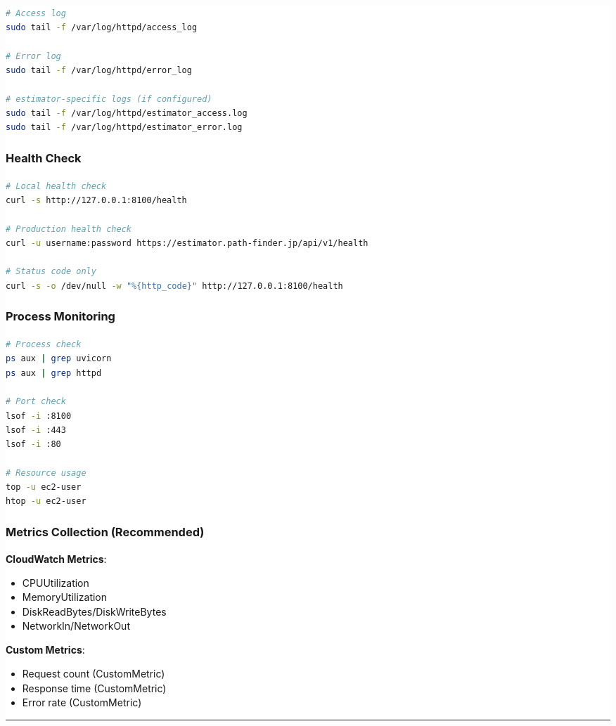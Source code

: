 ```bash
# Access log
sudo tail -f /var/log/httpd/access_log

# Error log
sudo tail -f /var/log/httpd/error_log

# estimator-specific logs (if configured)
sudo tail -f /var/log/httpd/estimator_access.log
sudo tail -f /var/log/httpd/estimator_error.log
```

### Health Check

```bash
# Local health check
curl -s http://127.0.0.1:8100/health

# Production health check
curl -u username:password https://estimator.path-finder.jp/api/v1/health

# Status code only
curl -s -o /dev/null -w "%{http_code}" http://127.0.0.1:8100/health
```

### Process Monitoring

```bash
# Process check
ps aux | grep uvicorn
ps aux | grep httpd

# Port check
lsof -i :8100
lsof -i :443
lsof -i :80

# Resource usage
top -u ec2-user
htop -u ec2-user
```

### Metrics Collection (Recommended)

**CloudWatch Metrics**:
- CPUUtilization
- MemoryUtilization
- DiskReadBytes/DiskWriteBytes
- NetworkIn/NetworkOut

**Custom Metrics**:
- Request count (CustomMetric)
- Response time (CustomMetric)
- Error rate (CustomMetric)

---